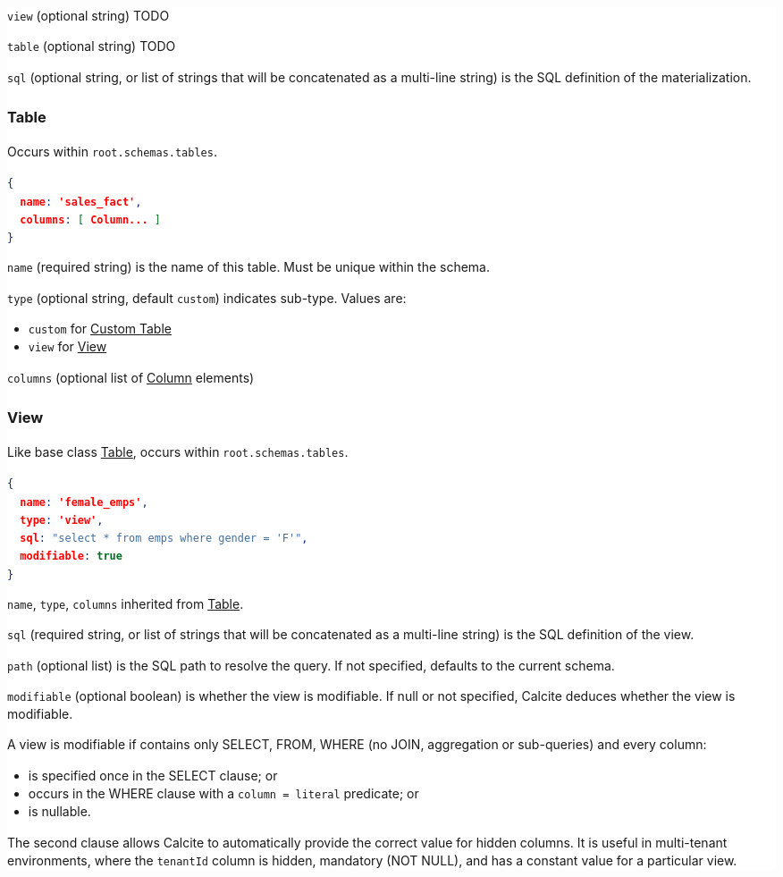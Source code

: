 `view` (optional string) TODO

`table` (optional string) TODO

`sql` (optional string, or list of strings that will be concatenated as a
 multi-line string) is the SQL definition of the materialization.

### Table

Occurs within `root.schemas.tables`.

```json
{
  name: 'sales_fact',
  columns: [ Column... ]
}
```

`name` (required string) is the name of this table. Must be unique within the schema.

`type` (optional string, default `custom`) indicates sub-type. Values are:
* `custom` for <a href="#custom-table">Custom Table</a>
* `view` for <a href="#view">View</a>

`columns` (optional list of <a href="#column">Column</a> elements)

### View

Like base class <a href="#table">Table</a>, occurs within `root.schemas.tables`.

```json
{
  name: 'female_emps',
  type: 'view',
  sql: "select * from emps where gender = 'F'",
  modifiable: true
}
```

`name`, `type`, `columns` inherited from <a href="#table">Table</a>.

`sql` (required string, or list of strings that will be concatenated as a
 multi-line string) is the SQL definition of the view.

`path` (optional list) is the SQL path to resolve the query. If not
specified, defaults to the current schema.

`modifiable` (optional boolean) is whether the view is modifiable.
If null or not specified, Calcite deduces whether the view is modifiable.

A view is modifiable if contains only SELECT, FROM, WHERE (no JOIN, aggregation
or sub-queries) and every column:
* is specified once in the SELECT clause; or
* occurs in the WHERE clause with a `column = literal` predicate; or
* is nullable.

The second clause allows Calcite to automatically provide the correct value for
hidden columns. It is useful in multi-tenant environments, where the `tenantId`
column is hidden, mandatory (NOT NULL), and has a constant value for a
particular view.
